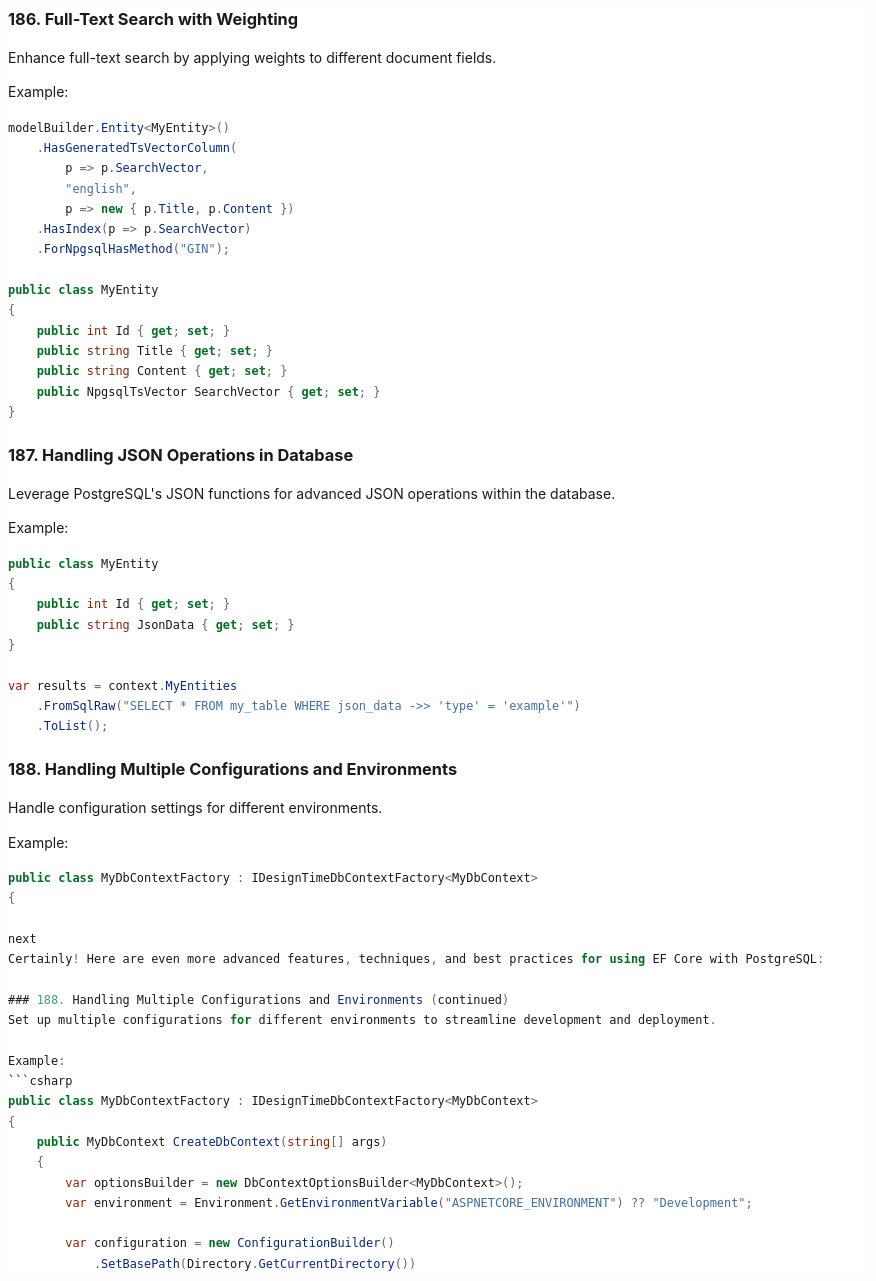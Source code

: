 ### 186. Full-Text Search with Weighting
Enhance full-text search by applying weights to different document fields.

Example:
```csharp
modelBuilder.Entity<MyEntity>()
    .HasGeneratedTsVectorColumn(
        p => p.SearchVector,
        "english",
        p => new { p.Title, p.Content })
    .HasIndex(p => p.SearchVector)
    .ForNpgsqlHasMethod("GIN");

public class MyEntity
{
    public int Id { get; set; }
    public string Title { get; set; }
    public string Content { get; set; }
    public NpgsqlTsVector SearchVector { get; set; }
}
```

### 187. Handling JSON Operations in Database
Leverage PostgreSQL's JSON functions for advanced JSON operations within the database.

Example:
```csharp
public class MyEntity
{
    public int Id { get; set; }
    public string JsonData { get; set; }
}

var results = context.MyEntities
    .FromSqlRaw("SELECT * FROM my_table WHERE json_data ->> 'type' = 'example'")
    .ToList();
```

### 188. Handling Multiple Configurations and Environments
Handle configuration settings for different environments.

Example:
```csharp
public class MyDbContextFactory : IDesignTimeDbContextFactory<MyDbContext>
{

next
Certainly! Here are even more advanced features, techniques, and best practices for using EF Core with PostgreSQL:

### 188. Handling Multiple Configurations and Environments (continued)
Set up multiple configurations for different environments to streamline development and deployment.

Example:
```csharp
public class MyDbContextFactory : IDesignTimeDbContextFactory<MyDbContext>
{
    public MyDbContext CreateDbContext(string[] args)
    {
        var optionsBuilder = new DbContextOptionsBuilder<MyDbContext>();
        var environment = Environment.GetEnvironmentVariable("ASPNETCORE_ENVIRONMENT") ?? "Development";

        var configuration = new ConfigurationBuilder()
            .SetBasePath(Directory.GetCurrentDirectory())
```